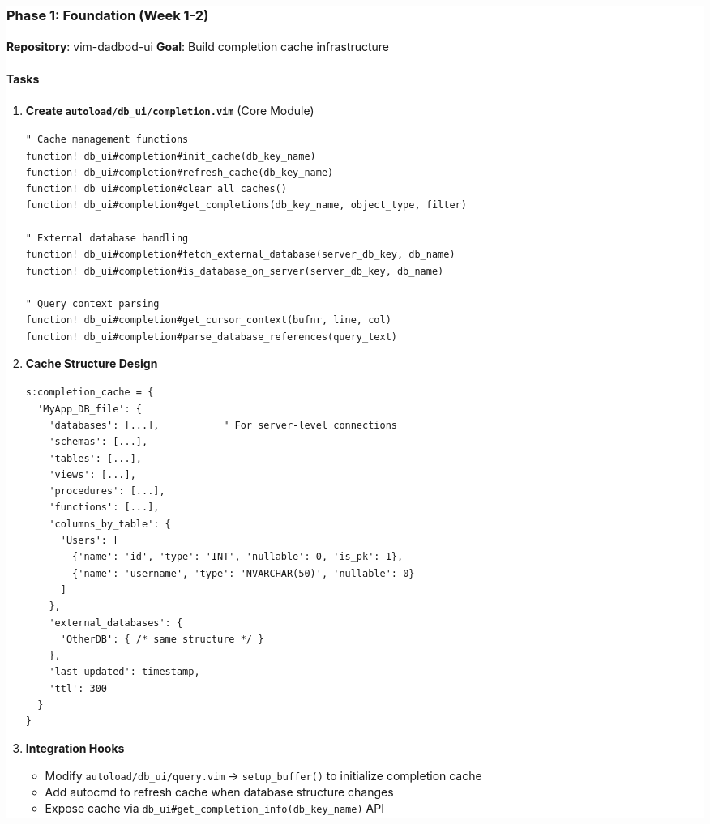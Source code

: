 ### Phase 1: Foundation (Week 1-2)
**Repository**: vim-dadbod-ui
**Goal**: Build completion cache infrastructure

#### Tasks

1. **Create `autoload/db_ui/completion.vim`** (Core Module)
   ```vim
   " Cache management functions
   function! db_ui#completion#init_cache(db_key_name)
   function! db_ui#completion#refresh_cache(db_key_name)
   function! db_ui#completion#clear_all_caches()
   function! db_ui#completion#get_completions(db_key_name, object_type, filter)

   " External database handling
   function! db_ui#completion#fetch_external_database(server_db_key, db_name)
   function! db_ui#completion#is_database_on_server(server_db_key, db_name)

   " Query context parsing
   function! db_ui#completion#get_cursor_context(bufnr, line, col)
   function! db_ui#completion#parse_database_references(query_text)
   ```

2. **Cache Structure Design**
   ```vim
   s:completion_cache = {
     'MyApp_DB_file': {
       'databases': [...],           " For server-level connections
       'schemas': [...],
       'tables': [...],
       'views': [...],
       'procedures': [...],
       'functions': [...],
       'columns_by_table': {
         'Users': [
           {'name': 'id', 'type': 'INT', 'nullable': 0, 'is_pk': 1},
           {'name': 'username', 'type': 'NVARCHAR(50)', 'nullable': 0}
         ]
       },
       'external_databases': {
         'OtherDB': { /* same structure */ }
       },
       'last_updated': timestamp,
       'ttl': 300
     }
   }
   ```

3. **Integration Hooks**
   - Modify `autoload/db_ui/query.vim` → `setup_buffer()` to initialize completion cache
   - Add autocmd to refresh cache when database structure changes
   - Expose cache via `db_ui#get_completion_info(db_key_name)` API
